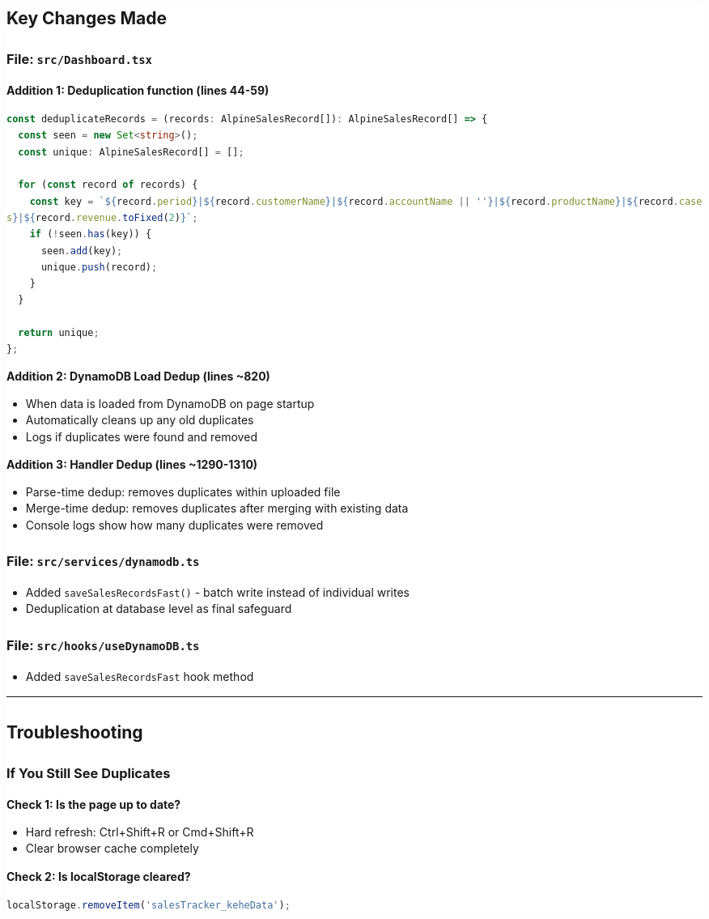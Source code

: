
## Key Changes Made

### File: `src/Dashboard.tsx`

**Addition 1: Deduplication function (lines 44-59)**
```typescript
const deduplicateRecords = (records: AlpineSalesRecord[]): AlpineSalesRecord[] => {
  const seen = new Set<string>();
  const unique: AlpineSalesRecord[] = [];
  
  for (const record of records) {
    const key = `${record.period}|${record.customerName}|${record.accountName || ''}|${record.productName}|${record.cases}|${record.revenue.toFixed(2)}`;
    if (!seen.has(key)) {
      seen.add(key);
      unique.push(record);
    }
  }
  
  return unique;
};
```

**Addition 2: DynamoDB Load Dedup (lines ~820)**
- When data is loaded from DynamoDB on page startup
- Automatically cleans up any old duplicates
- Logs if duplicates were found and removed

**Addition 3: Handler Dedup (lines ~1290-1310)**
- Parse-time dedup: removes duplicates within uploaded file
- Merge-time dedup: removes duplicates after merging with existing data
- Console logs show how many duplicates were removed

### File: `src/services/dynamodb.ts`
- Added `saveSalesRecordsFast()` - batch write instead of individual writes
- Deduplication at database level as final safeguard

### File: `src/hooks/useDynamoDB.ts`
- Added `saveSalesRecordsFast` hook method

---

## Troubleshooting

### If You Still See Duplicates

**Check 1: Is the page up to date?**
- Hard refresh: Ctrl+Shift+R or Cmd+Shift+R
- Clear browser cache completely

**Check 2: Is localStorage cleared?**
```javascript
localStorage.removeItem('salesTracker_keheData');
```
